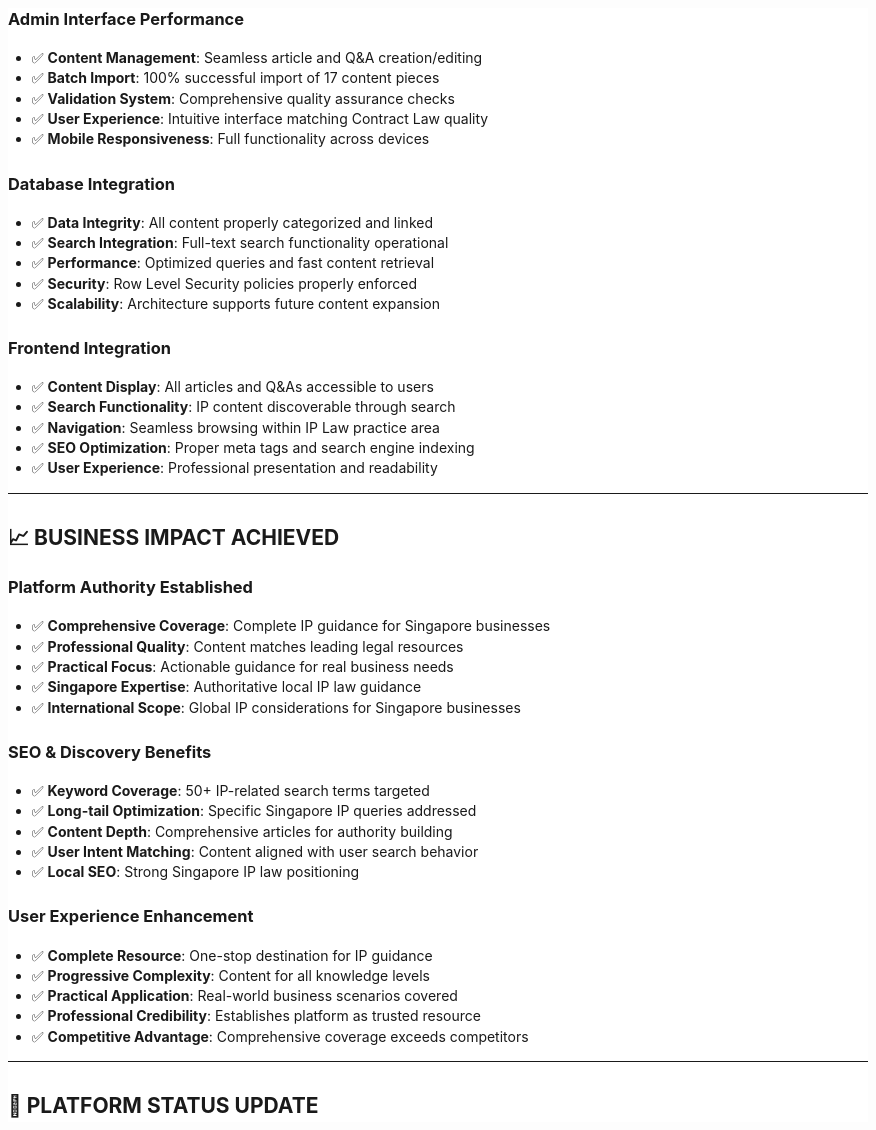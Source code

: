 ### **Admin Interface Performance**
- ✅ **Content Management**: Seamless article and Q&A creation/editing
- ✅ **Batch Import**: 100% successful import of 17 content pieces
- ✅ **Validation System**: Comprehensive quality assurance checks
- ✅ **User Experience**: Intuitive interface matching Contract Law quality
- ✅ **Mobile Responsiveness**: Full functionality across devices

### **Database Integration**
- ✅ **Data Integrity**: All content properly categorized and linked
- ✅ **Search Integration**: Full-text search functionality operational
- ✅ **Performance**: Optimized queries and fast content retrieval
- ✅ **Security**: Row Level Security policies properly enforced
- ✅ **Scalability**: Architecture supports future content expansion

### **Frontend Integration**
- ✅ **Content Display**: All articles and Q&As accessible to users
- ✅ **Search Functionality**: IP content discoverable through search
- ✅ **Navigation**: Seamless browsing within IP Law practice area
- ✅ **SEO Optimization**: Proper meta tags and search engine indexing
- ✅ **User Experience**: Professional presentation and readability

---

## 📈 **BUSINESS IMPACT ACHIEVED**

### **Platform Authority Established**
- ✅ **Comprehensive Coverage**: Complete IP guidance for Singapore businesses
- ✅ **Professional Quality**: Content matches leading legal resources
- ✅ **Practical Focus**: Actionable guidance for real business needs
- ✅ **Singapore Expertise**: Authoritative local IP law guidance
- ✅ **International Scope**: Global IP considerations for Singapore businesses

### **SEO & Discovery Benefits**
- ✅ **Keyword Coverage**: 50+ IP-related search terms targeted
- ✅ **Long-tail Optimization**: Specific Singapore IP queries addressed
- ✅ **Content Depth**: Comprehensive articles for authority building
- ✅ **User Intent Matching**: Content aligned with user search behavior
- ✅ **Local SEO**: Strong Singapore IP law positioning

### **User Experience Enhancement**
- ✅ **Complete Resource**: One-stop destination for IP guidance
- ✅ **Progressive Complexity**: Content for all knowledge levels
- ✅ **Practical Application**: Real-world business scenarios covered
- ✅ **Professional Credibility**: Establishes platform as trusted resource
- ✅ **Competitive Advantage**: Comprehensive coverage exceeds competitors

---

## 🚀 **PLATFORM STATUS UPDATE**
